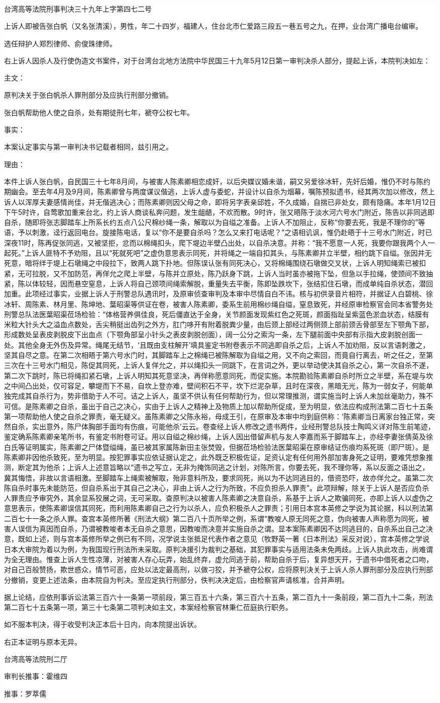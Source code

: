 台湾高等法院刑事判决三十九年上字第四七二号

上诉人即被告张白帆（又名张清溪），男性，年二十四岁，福建人，住台北市仁爱路三段五一巷五号之九，在押，业台湾广播电台编审。

选任辩护人郑烈律师、俞俊珠律师。

右上诉人因杀人及行使伪造文书案件，对于台湾台北地方法院中华民国三十九年5月12日第一审判决杀人部分，提起上诉，本院判决如左：

主文：

原判决关于张白帆杀人罪刑部分及应执行刑部分撤销。

张白帆帮助他人使之自杀，处有期徒刑七年，褫夺公权七年。

事实：

本案认定事实与第一审判决书记载者相同，兹引用之。

理由：

本件上诉人张白帆，自民国三十七年8月间，与被害人陈素卿相恋成奸，以后央媒议婚未谐，嗣又另爱徐冰轩，先奸后婚，惟仍不时与陈约期幽会。至去年4月及9月间，陈素卿曾与两度谋议偕逃，上诉人虚与委蛇，并设计以自杀为烟幕，嘱陈预拟遗书，经其两次加以修改，然上诉人以浑厚夫妻感情尚佳，并无偕逃决心；而陈素卿则因父母之命，即将另字表亲邱姓，不久成婚，自揣已非处女，颇有隐痛。本年1月12日下午5时许，自莺歌加重来台北，约上诉人商谈私奔问题，发生龃龉，不欢而散。9时许，张又晤陈于淡水河六号水门附近，陈告以非同逃即自杀，随即将张志脚踏车上所系长约五点八公尺棉纱绳一条，解取以为自缢之准备。上诉人不加阻止，反称“你要去死，我是不理你的”等语，予以刺激，迳行返回电台。旋接陈电话，复以“你不是要自杀吗？怎么又来打电话呢？”之语相讥讽，惟仍赴晤于十三号水门附近，时已深夜11时，陈再促张同逃，又被坚拒，忿而以棉绳扣头，爬下堤边半壁凸出处，以自杀决意。并称：“我不愿意一人死，我要你跟我两个人一起死。”上诉人匪特不予劝阻，且以“死就死吧”之虚伪意思表示同死，并将绳之一端自扣其头，与陈素卿并立半壁，相约跳下自缢。张因并无死意，暗将绊于堤上石墩绳之中段拉下，致两人跳下扑地。但陈误认张有同死决心，又将棉绳围绕石墩做交叉状，上诉人明知绳索已被扣紧，无可拉脱，又不加防范，再佯允之爬上半壁，与陈并立原处，陈乃跃身下跳，上诉人当时虽亦被拖下坠，但急以手拉绳，使颈间不致抽紧，陈以体较轻，因而悬空窒息，上诉人将自己颈项间绳索解脱，重量失去平衡，陈即坠跌坎下，张结扣住石墩，而成单纯自杀状态，潜回加重。此项经过事实，业据上诉人于刑警总队遇讯时，及原审侦查审判及本审中尽情自白不讳。核与初供录音片相符，并据证人白碧桃、徐冰轩、周陈素、林月里、陈坤地、葉昭渠等供证在卷，被害人陈素卿，委系生前用棉纱绳自缢，窒息致死，并经原审检察官会同本省警务处刑警总队法医葉昭渠莅场检验：“体格营养俱佳良，死后僵直达于全身，关节颜面发现紫红色之死斑，颜面指趾呈紫蓝色淤血状态，结膜有米粒大针头大之溢血点数处，舌尖稍挺出齿列之外方，肛门哆开有附着脱粪少量，由后颈上部经过两侧颈上部前颈舌骨部至左下颚角下部，形成数处呈表皮剥脱皮下出血点（下颚角部呈小针头之表皮剥脱创面），阔一公分之索沟一条，左下腿前面中央部有示指大皮剥脱创面一处。其他全身无外伤及异常。绳尾无结节，‘且既由支柱解开’填具鉴定书附卷表示不同逃即自杀之后，上诉人不加劝阻，反以言语刺激之，坚其自尽之意。在第二次相晤于第六号水门时，其脚踏车上之棉绳已被陈解取为自缢之用，又不向之索回，而竟自行离去，听之任之，至第三次在十三号水门相见，陈促其同死，上诉人复佯允之，并以绳扣头一同跳下，在言词之外，更以举动使决其自杀之心，第一次自杀不遂，第二次下跳时，陈已将绳扣紧石墩，上诉人明知其死意坚决，再佯称愿意同死，而促实施。本院勘验陈素卿自杀时所立之半壁，系在堤与坎之中间凸出处，仅可容足，攀堤而下不易，自坎上登亦难，壁间积石不平，坎下烂泥杂草，且时在深夜，黑暗无光，陈为一弱女子，何能单独完成其自杀行为，势非借助于人不可。诘之上诉人，虽坚不供认有任何帮助行为，但以常理推测，谓实施当时上诉人未加丝毫助力，殊不可信。是陈素卿之自杀，虽出于自己之决心，实由于上诉人之精神上及物质上加以帮助所促成，至为明显，依法应构成刑法第二百七十五条第一项帮助他人使之自杀之罪责，毫无疑义。虽陈素卿之父陈永裕，母成王引，在原审及本审中均到庭供称：‘陈素卿当日离家台独正常，突然自杀，实出意外，陈尸体胸部手面均有伤痕，可能他杀’云云。卷查经上诉人修改之遗书两件，业经刑警总队技士陶鸣义详对陈生前笔迹，鉴定确系陈素卿亲笔所书，有鉴定书附卷可证。用以自缢之棉纱绳，上诉人因出借留声机与友人李嘉而系于脚踏车上，亦经李妻张倩英及徐白氏等证明属实，陈素卿之尸体暨缢绳，虽已被其家属陈新田主张焚毁，但据莅场检验法医葉昭渠在原审结证伤痕均系死斑（即尸斑）。是陈素卿非因他杀致死，至为明显。按犯罪事实应依证据认定之，此外既乏积极佐证，足资认定有任何用外部加害身死之证明，要难凭想象推测，断定其为他杀；上诉人上述意旨略以“遗书之写立，无非为掩饰同逃之计划，对陈所言，你要去死，我不理你等，系以反面之语出之，冀其悔悟，非故以言语相激。至脚踏车上绳索被解取，殆非意料所及，要求同死，尚以为不达同逃目的，借资恐吓，故亦佯允之。虽第二次陈自杀时事先未能防范，但自杀系出于其自己之决心，非由上诉人之行为所致，不应负担杀人罪责”。此项辩解，除关于上诉人是否应负杀人罪责应予审究外，其余显系狡展之词，无可采取。查原判决以被害人陈素卿之决意自杀，系基于上诉人之欺骗同死，亦即上诉人以虚伪之意思表示，使陈素卿误信其同死，而利用陈素卿自己之行为以杀人，应负积极杀人之罪责；引用日本宫本英修之学说为其论据，科以刑法第二百七十一条之杀人罪。查宫本英修所著《刑法大纲》第二百八十页所举之例，系谓“教唆人原无同死之意，伪向被害人声称愿为同死，被害人误信为真因而自杀，乃谓被教唆者本无自杀之意思，因教唆而决意并实施自杀之谓。显本案陈素卿因不达同逃目的，自杀系出自己之决意，既如上述，则与宫本英修所举之例已有不同，况学说主张抵足代表作者之意见（牧野英一著《日本刑法》采反对说），宫本英修之学说日本大审院为着以为例，为我国现行刑法所未采取。原判决援引为裁判之基础，其犯罪事实与适用法条未免两歧。上诉人执此攻击，尚难谓为全无理由。惟查上诉人生性凉薄，对被害人存心玩弄，始乱终弃，虚允同逃于前，帮助自杀于后，复异想天开，于遗书中借死者之口吻，对自己百般赞扬，欺世惑众，情节可恶，应处以法定最高刑，以做刁狡，并予褫夺公权，应将原判决关于上诉人杀人罪刑部分及应执行刑部分撤销，变更上述法条，由本院自为判决。至应定执行刑部分，佚判决决定后，由检察官声请核准，合并声明。

据上论结，应依刑事诉讼法第三百六十一条第一项前段，第三百五十六条，第三百六十五条，第二百九十一条前段，第二百九十二条，刑法第二百七十五条第一项，第三十七条第二项判决如主文，本案经检察官林秉仁莅庭执行职务。

如不服本判决，得于收受判决正本后十日内，向本院提出诉状。

右正本证明与原本无异。

台湾高等法院刑二厅

审判长推事：霍维四

推事：罗萃儒
